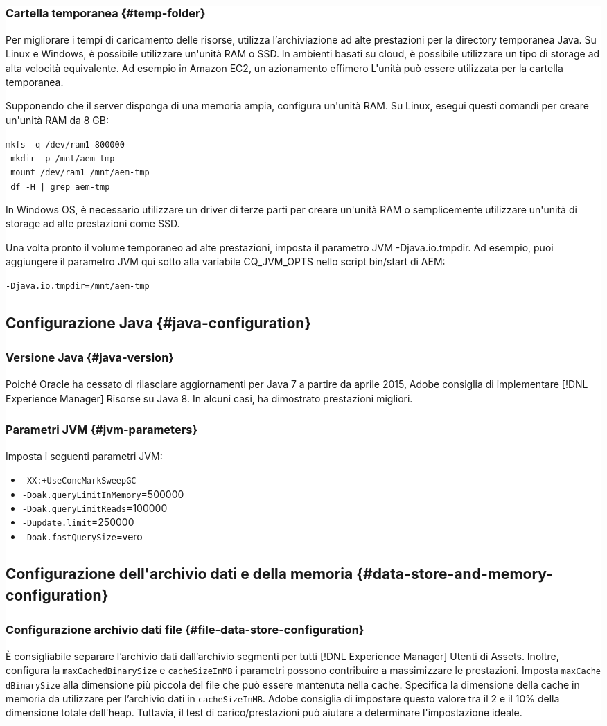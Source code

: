 ### Cartella temporanea {#temp-folder}

Per migliorare i tempi di caricamento delle risorse, utilizza l’archiviazione ad alte prestazioni per la directory temporanea Java. Su Linux e Windows, è possibile utilizzare un&#39;unità RAM o SSD. In ambienti basati su cloud, è possibile utilizzare un tipo di storage ad alta velocità equivalente. Ad esempio in Amazon EC2, un [azionamento effimero](https://docs.aws.amazon.com/AWSEC2/latest/UserGuide/InstanceStorage.html) L&#39;unità può essere utilizzata per la cartella temporanea.

Supponendo che il server disponga di una memoria ampia, configura un&#39;unità RAM. Su Linux, esegui questi comandi per creare un&#39;unità RAM da 8 GB:

```shell
mkfs -q /dev/ram1 800000
 mkdir -p /mnt/aem-tmp
 mount /dev/ram1 /mnt/aem-tmp
 df -H | grep aem-tmp
```

In Windows OS, è necessario utilizzare un driver di terze parti per creare un&#39;unità RAM o semplicemente utilizzare un&#39;unità di storage ad alte prestazioni come SSD.

Una volta pronto il volume temporaneo ad alte prestazioni, imposta il parametro JVM -Djava.io.tmpdir. Ad esempio, puoi aggiungere il parametro JVM qui sotto alla variabile CQ_JVM_OPTS nello script bin/start di AEM:

`-Djava.io.tmpdir=/mnt/aem-tmp`

## Configurazione Java {#java-configuration}

### Versione Java {#java-version}

Poiché Oracle ha cessato di rilasciare aggiornamenti per Java 7 a partire da aprile 2015, Adobe consiglia di implementare [!DNL Experience Manager] Risorse su Java 8. In alcuni casi, ha dimostrato prestazioni migliori.

### Parametri JVM {#jvm-parameters}

Imposta i seguenti parametri JVM:

* `-XX:+UseConcMarkSweepGC`
* `-Doak.queryLimitInMemory`=500000
* `-Doak.queryLimitReads`=100000
* `-Dupdate.limit`=250000
* `-Doak.fastQuerySize`=vero

## Configurazione dell&#39;archivio dati e della memoria {#data-store-and-memory-configuration}

### Configurazione archivio dati file {#file-data-store-configuration}

È consigliabile separare l’archivio dati dall’archivio segmenti per tutti [!DNL Experience Manager] Utenti di Assets. Inoltre, configura la `maxCachedBinarySize` e `cacheSizeInMB` i parametri possono contribuire a massimizzare le prestazioni. Imposta `maxCachedBinarySize` alla dimensione più piccola del file che può essere mantenuta nella cache. Specifica la dimensione della cache in memoria da utilizzare per l’archivio dati in `cacheSizeInMB`. Adobe consiglia di impostare questo valore tra il 2 e il 10% della dimensione totale dell&#39;heap. Tuttavia, il test di carico/prestazioni può aiutare a determinare l&#39;impostazione ideale.
